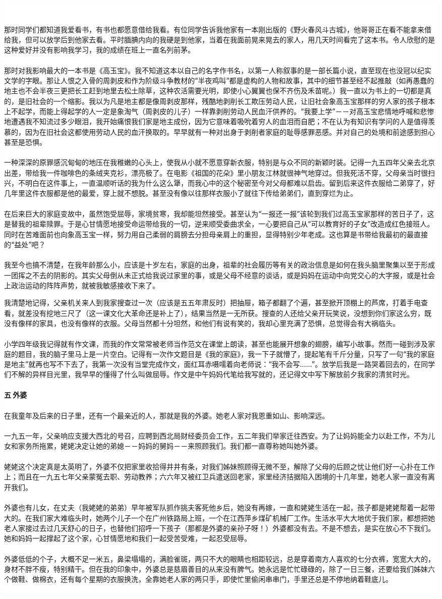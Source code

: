   <br/>
  <br/>
  那时同学们都知道我爱看书，有书也都愿意借给我看。有位同学告诉我他家有一本刚出版的《野火春风斗古城》，他哥哥正在看不能拿来借给我，但可以放学后到他家去看。平时腼腆内向的我硬是到他家，当着在我面前晃来晃去的家人，用几天时间看完了这本书。令人欣慰的是这种爱好并没有影响我学习，我的成绩在班上一直名列前茅。
  <br/>
  <br/>
  那时对我影响最大的一本书是《高玉宝》。我不知道这本以自己的名字作书名，以第一人称叙事的是一部长篇小说，直至现在也没冠以纪实文学的字眼。那让人恨之入骨的周剥皮和作为阶级斗争教材的“半夜鸡叫”都是虚构的人物和故事，其中的细节甚至经不起推敲（如再愚蠢的地主也不会半夜三更把长工赶到地里去松土除草，这种农活需要光明，即使小心翼翼也保不齐伤及禾苗呢。）我一直以为书上的一切都是真的，是旧社会的一个缩影。我以为凡是地主都是像周剥皮那样，残酷地剥削长工欺压劳动人民，让旧社会象高玉宝那样的穷人家的孩子根本上不起学，而能上得起学的人一定是象淘气（周剥皮的儿子）一样靠剥削劳动人民血汗供养的。“我要上学”－－对高玉宝悲情地呼喊和悲惨地遭遇我不知流过多少眼泪，我开始痛恨我们家是地主成份，因为它意味着吸吮着穷人的血泪而自肥；不在认为有知识有学问的人是值得羡慕的，因为在旧社会这都使用劳动人民的血汗换取的。早早就有一种对出身于剥削者家庭的耻辱感罪恶感。并对自己的处境和前途感到担心甚至是恐惧。
  <br/>
  <br/>
  一种深深的原罪感沉甸甸的地压在我稚嫩的心头上，使我从小就不愿意穿新衣服，特别是与众不同的新颖时装。记得一九五四年父亲去北京出差，带给我一件咖啡色的条绒夹克衫，漂亮极了。在电影《祖国的花朵》里小朋友江林就很神气地穿过。但我死活不穿，父母亲当时很扫兴，不明白在这件事上，一直温顺听话的我为什么这么犟，而我心中的这个秘密至今对父母都难以启齿。留到后来这件衣服给二弟穿了，好几年里这件衣服都是他的最爱，穿上就不想脱。甚至没有像以往那样衣服小了就往下传给弟弟们，直到穿烂为止。
  <br/>
  <br/>
  在后来巨大的家庭变故中，虽然饱受屈辱，家境贫寒，我却能坦然接受。甚至认为“一报还一报”该轮到我们过高玉宝家那样的苦日子了，这是替我的祖辈赎罪。于是心甘情愿地接受命运带给我的一切，逆来顺受委曲求全，一心要把自己从“可以教育好的子女”改造成红色接班人。同时在苦难面前也向象高玉宝一样，努力用自己柔弱的肩膀去分担母亲肩上的重担，显得特别少年老成。这也算是书带给我最初的最直接的“益处”吧？
  <br/>
  <br/>
  我至今也搞不清楚，在我年龄那么小，应该是十岁左右，家庭的出身，祖辈的社会履历等有关的政治信息是如何在我头脑里聚集以至于形成一团挥之不去的阴影的。其实父母倒从未正式给我说过家里的事，或是父母不经意的谈话，或是妈妈在运动中向党交心的大字报，或是社会上政治运动的阵阵声势，就被我敏感接收下来了。
 </p>
 <p>
  我清楚地记得，父亲机关来人到我家搜查过一次（应该是五五年肃反时）把抽屉，箱子都翻了个遍，甚至掀开顶棚上的芦席，打着手电查看，就差没有挖地三尺了（这一课文化大革命还是补上了），结果当然是一无所获。搜查的人还给父亲开玩笑说，没想到你们家这么穷，既没有像样的家具，也没有像样的衣服。父母当然都十分坦然，和他们有说有笑的，我却心里充满了恐惧，总觉得会有大祸临头。
  <br/>
  <br/>
  小学四年级我记得就有作文课，而我的作文常常被老师当作范文在课堂上朗读，甚至也能展开想象的翅膀，编写小故事。然而一碰到涉及家庭的题目，我的脑子里马上是一片空白。记得有一次作文题目是《我的家庭》，我一下子就懵了，提起笔有千斤分量，只写了一句“我的家庭是地主”就再也写不下去了，我第一次没有当堂完成作文，面红耳赤嗫嚅着向老师说：“我不会写……”。放学后我是一路哭着回去的，在同学们不解的异样目光里，我早早的懂得了什么叫做屈辱。作文是中午妈妈代笔给我写就的，还记得文中写下解放前夕我家的清贫时光。
  <br/>
  <br/>
  <strong>
   五 外婆
   <br/>
  </strong>
  <br/>
  在我童年及后来的日子里，还有一个最亲近的人，那就是我的外婆。她老人家对我恩重如山、影响深远。
  <br/>
  <br/>
  一九五一年，父亲响应支援大西北的号召，应聘到西北局财经委员会工作，五二年我们举家迁往西安。为了让妈妈能全力以赴工作，不为儿女和家务所拖累，姥姥决定让她的弟媳－－妈妈的舅妈－－来照顾我们。我们都一直尊称她叫她外婆。
  <br/>
  <br/>
  姥姥这个决定真是太英明了，外婆不仅把家里收拾得井井有条，对我们姊妹照顾得无微不至，解除了父母的后顾之忧让他们好一心扑在工作上；而且在一九五七年父亲蒙冤去职、劳动教养；六六年又被红卫兵遣送回老家，家里经济拮据陷入困境的十几年里，她老人家一直没有离开我们。
  <br/>
  <br/>
  外婆也有儿女，在丈夫（我姥姥的弟弟）早年被军队抓作挑夫客死他乡后，她没有再嫁，一直和姥姥生活在一起，孩子都是姥姥帮着一起带大的。在我们家大难临头时，她两个儿子一个在广州铁路局上班，一个在江西萍乡煤矿机械厂工作。生活水平大大地优于我们家，都想把她老人家接过去过几天舒心的日子，也替他们招呼一下孩子（那都是外婆的亲孙子呀！）外婆都没有去。不是不想去，是实在放心不下我们。她和妈妈一起撑起了这个家，心甘情愿地和我们一起受苦受难，一起忍受屈辱。
  <br/>
  <br/>
  外婆低低的个子，大概不足一米五，鼻梁塌塌的，满脸雀斑，两只不大的眼睛也相距较远，总是穿着南方人喜欢的七分衣裤，宽宽大大的，身材不胖不瘦，特别精干。但在我的印象中，外婆总是慈眉善目的从来没有脾气。她永远是忙忙碌碌的，除了一日三餐，还要给我们姊妹六个做鞋、做棉衣，还有每个星期的衣服换洗，全靠她老人家的两只手，即使忙里偷闲串串门，手里还总是不停地纳着鞋底儿。
  <br/>
  <br/>